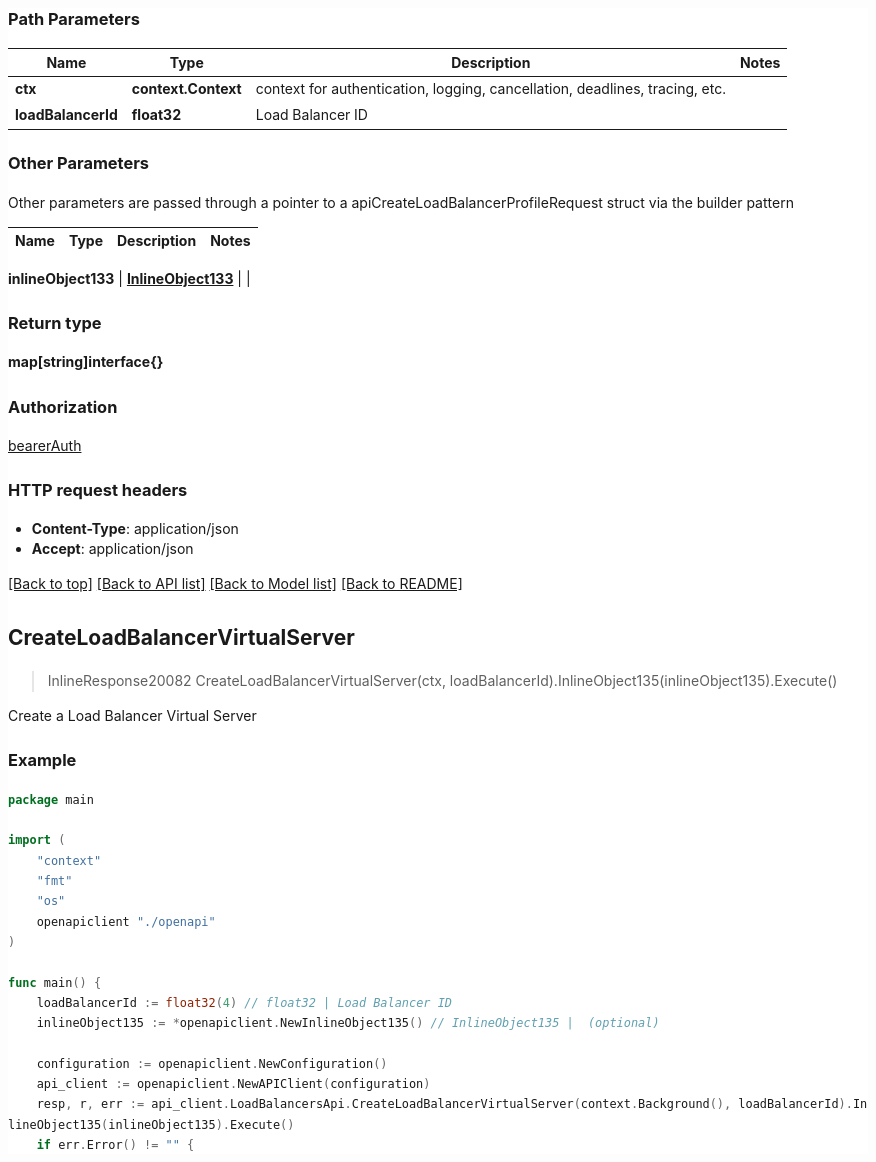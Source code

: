 ### Path Parameters


Name | Type | Description  | Notes
------------- | ------------- | ------------- | -------------
**ctx** | **context.Context** | context for authentication, logging, cancellation, deadlines, tracing, etc.
**loadBalancerId** | **float32** | Load Balancer ID | 

### Other Parameters

Other parameters are passed through a pointer to a apiCreateLoadBalancerProfileRequest struct via the builder pattern


Name | Type | Description  | Notes
------------- | ------------- | ------------- | -------------

 **inlineObject133** | [**InlineObject133**](InlineObject133.md) |  | 

### Return type

**map[string]interface{}**

### Authorization

[bearerAuth](../README.md#bearerAuth)

### HTTP request headers

- **Content-Type**: application/json
- **Accept**: application/json

[[Back to top]](#) [[Back to API list]](../README.md#documentation-for-api-endpoints)
[[Back to Model list]](../README.md#documentation-for-models)
[[Back to README]](../README.md)


## CreateLoadBalancerVirtualServer

> InlineResponse20082 CreateLoadBalancerVirtualServer(ctx, loadBalancerId).InlineObject135(inlineObject135).Execute()

Create a Load Balancer Virtual Server



### Example

```go
package main

import (
    "context"
    "fmt"
    "os"
    openapiclient "./openapi"
)

func main() {
    loadBalancerId := float32(4) // float32 | Load Balancer ID
    inlineObject135 := *openapiclient.NewInlineObject135() // InlineObject135 |  (optional)

    configuration := openapiclient.NewConfiguration()
    api_client := openapiclient.NewAPIClient(configuration)
    resp, r, err := api_client.LoadBalancersApi.CreateLoadBalancerVirtualServer(context.Background(), loadBalancerId).InlineObject135(inlineObject135).Execute()
    if err.Error() != "" {
```